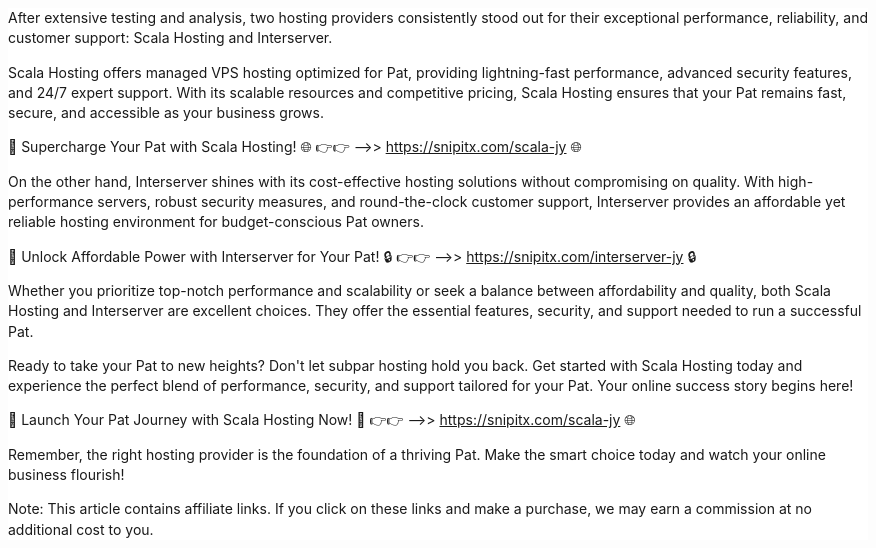 After extensive testing and analysis, two hosting providers consistently stood out for their exceptional performance, reliability, and customer support: Scala Hosting and Interserver.

Scala Hosting offers managed VPS hosting optimized for Pat, providing lightning-fast performance, advanced security features, and 24/7 expert support. With its scalable resources and competitive pricing, Scala Hosting ensures that your Pat remains fast, secure, and accessible as your business grows.

🚀 Supercharge Your Pat with Scala Hosting! 🌐
👉👉 -->> https://snipitx.com/scala-jy 🌐

On the other hand, Interserver shines with its cost-effective hosting solutions without compromising on quality. With high-performance servers, robust security measures, and round-the-clock customer support, Interserver provides an affordable yet reliable hosting environment for budget-conscious Pat owners.

💸 Unlock Affordable Power with Interserver for Your Pat! 🔒
👉👉 -->> https://snipitx.com/interserver-jy 🔒

Whether you prioritize top-notch performance and scalability or seek a balance between affordability and quality, both Scala Hosting and Interserver are excellent choices. They offer the essential features, security, and support needed to run a successful Pat.

Ready to take your Pat to new heights? Don't let subpar hosting hold you back. Get started with Scala Hosting today and experience the perfect blend of performance, security, and support tailored for your Pat. Your online success story begins here!

🚀 Launch Your Pat Journey with Scala Hosting Now! 🌟
👉👉 -->> https://snipitx.com/scala-jy 🌐

Remember, the right hosting provider is the foundation of a thriving Pat. Make the smart choice today and watch your online business flourish!

Note: This article contains affiliate links. If you click on these links and make a purchase, we may earn a commission at no additional cost to you.